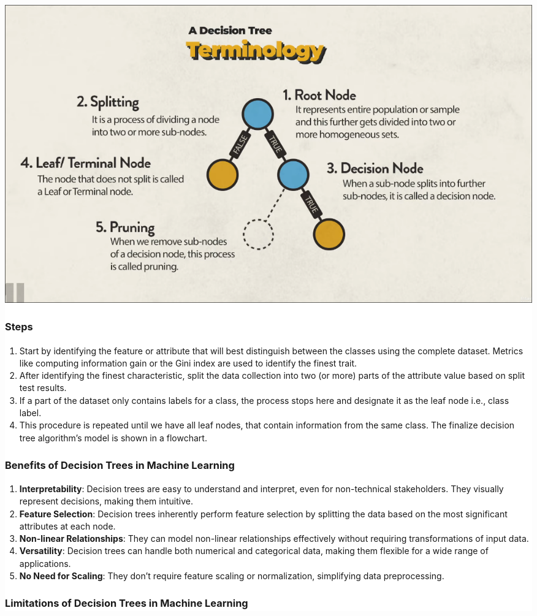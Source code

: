![](../../statics/Pasted%20image%2020241207103537.png)
### Steps 
1. Start by identifying the feature or attribute that will best distinguish between the classes using the complete dataset. Metrics like computing information gain or the Gini index are used to identify the finest trait.
2. After identifying the finest characteristic, split the data collection into two (or more) parts of the attribute value based on split test results.
3. If a part of the dataset only contains labels for a class, the process stops here and designate it as the leaf node i.e., class label. 
4. This procedure is repeated until we have all leaf nodes, that contain information from the same class. The finalize decision tree algorithm’s model is shown in a flowchart.

### Benefits of Decision Trees in Machine Learning

1. **Interpretability**: Decision trees are easy to understand and interpret, even for non-technical stakeholders. They visually represent decisions, making them intuitive.
2. **Feature Selection**: Decision trees inherently perform feature selection by splitting the data based on the most significant attributes at each node.
3. **Non-linear Relationships**: They can model non-linear relationships effectively without requiring transformations of input data.
4. **Versatility**: Decision trees can handle both numerical and categorical data, making them flexible for a wide range of applications.
5. **No Need for Scaling**: They don’t require feature scaling or normalization, simplifying data preprocessing.
### Limitations of Decision Trees in Machine Learning
